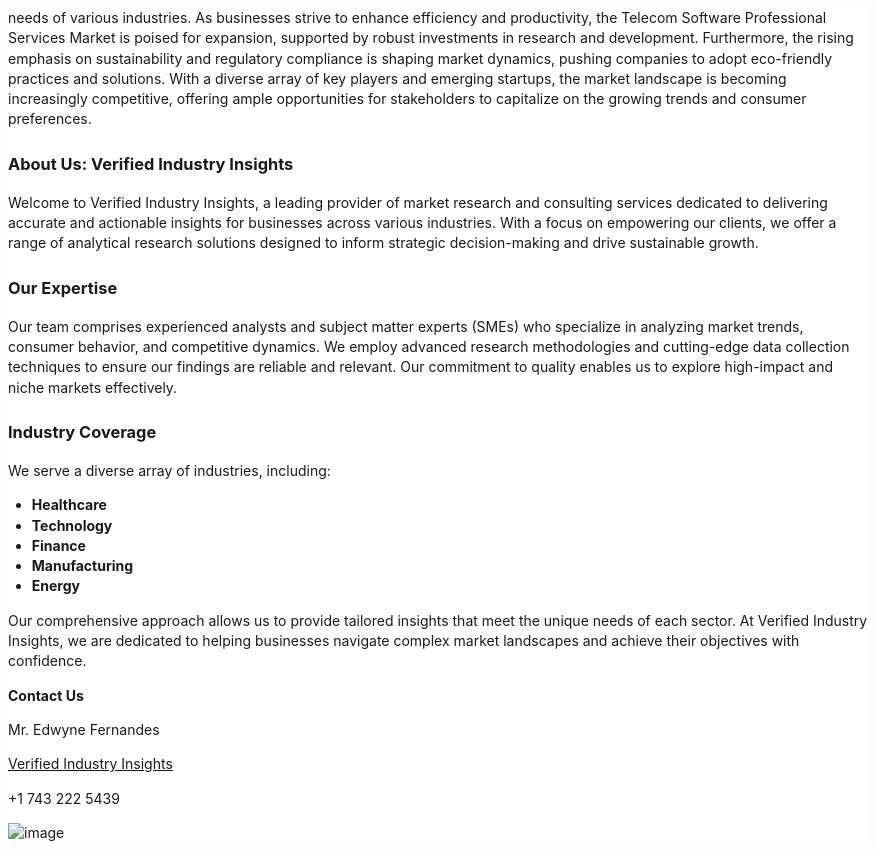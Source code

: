 needs of various industries. As businesses strive to enhance efficiency and productivity, the Telecom Software Professional Services Market is poised for expansion, supported by robust investments in research and development. Furthermore, the rising emphasis on sustainability and regulatory compliance is shaping market dynamics, pushing companies to adopt eco-friendly practices and solutions. With a diverse array of key players and emerging startups, the market landscape is becoming increasingly competitive, offering ample opportunities for stakeholders to capitalize on the growing trends and consumer preferences.</p><h3>About Us: Verified Industry Insights</h3><p>Welcome to Verified Industry Insights, a leading provider of market research and consulting services dedicated to delivering accurate and actionable insights for businesses across various industries. With a focus on empowering our clients, we offer a range of analytical research solutions designed to inform strategic decision-making and drive sustainable growth.</p><h3>Our Expertise</h3><p>Our team comprises experienced analysts and subject matter experts (SMEs) who specialize in analyzing market trends, consumer behavior, and competitive dynamics. We employ advanced research methodologies and cutting-edge data collection techniques to ensure our findings are reliable and relevant. Our commitment to quality enables us to explore high-impact and niche markets effectively.</p><h3>Industry Coverage</h3><p>We serve a diverse array of industries, including:</p><ul><li><strong>Healthcare</strong></li><li><strong>Technology</strong></li><li><strong>Finance</strong></li><li><strong>Manufacturing</strong></li><li><strong>Energy</strong></li></ul><p>Our comprehensive approach allows us to provide tailored insights that meet the unique needs of each sector. At Verified Industry Insights, we are dedicated to helping businesses navigate complex market landscapes and achieve their objectives with confidence.</p><p><strong>Contact Us</strong></p><p>Mr. Edwyne Fernandes</p><p><a href="https://www.verifiedindustryinsights.com/">Verified Industry Insights</a></p><p>+1 743 222 5439</p>
![image](https://github.com/user-attachments/assets/f4459a9f-fa1b-4a64-aa30-c9a81bde13a0)
